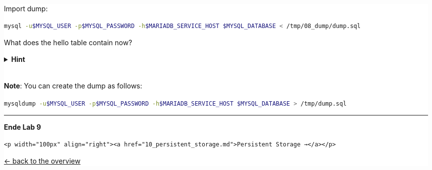 Import dump:

```bash
mysql -u$MYSQL_USER -p$MYSQL_PASSWORD -h$MARIADB_SERVICE_HOST $MYSQL_DATABASE < /tmp/08_dump/dump.sql
```

What does the hello table contain now?

<details><summary><b>Hint</b></summary></details><br/>

__Note__:
You can create the dump as follows:

```bash
mysqldump -u$MYSQL_USER -p$MYSQL_PASSWORD -h$MARIADB_SERVICE_HOST $MYSQL_DATABASE > /tmp/dump.sql
```

---

__Ende Lab 9__

    <p width="100px" align="right"><a href="10_persistent_storage.md">Persistent Storage →</a></p>

[← back to the overview](../README.md)

